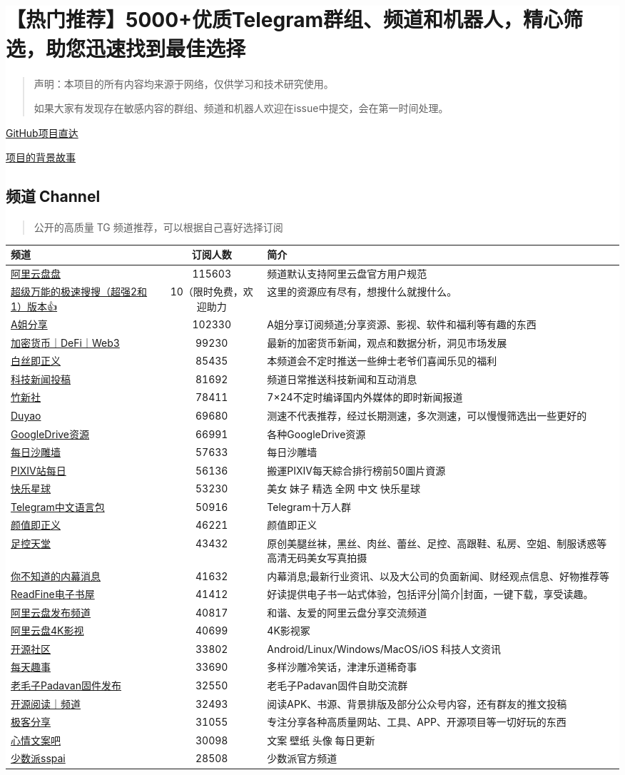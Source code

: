 # 【热门推荐】5000+优质Telegram群组、频道和机器人，精心筛选，助您迅速找到最佳选择

> 声明：本项目的所有内容均来源于网络，仅供学习和技术研究使用。
> 
> 如果大家有发现存在敏感内容的群组、频道和机器人欢迎在issue中提交，会在第一时间处理。


[GitHub项目直达](https://github.com/alexbei/telegram-groups)

[项目的背景故事](https://www.tgqun.xyz/background-story)



## 频道 Channel


> 公开的高质量 TG 频道推荐，可以根据自己喜好选择订阅



| 频道                                                         | 订阅人数 | 简介                                                         |
| :----------------------------------------------------------- | :------: | :----------------------------------------------------------- |
| [阿里云盘盘](https://t.me/yunpanpan)                         |  115603  | 频道默认支持阿里云盘官方用户规范                            |
| [超级万能的极速搜搜（超强2和1）版本👍](https://t.me/supersosoone) |  10（限时免费，欢迎助力  | 这里的资源应有尽有，想搜什么就搜什么。|
| [A姐分享](https://t.me/abskoop)                              |  102330  | A姐分享订阅频道;分享资源、影视、软件和福利等有趣的东西       |
| [加密货币｜DeFi｜Web3](https://t.me/telonews_cn)             |  99230   | 最新的加密货币新闻，观点和数据分析，洞见市场发展             |
| [白丝即正义](https://t.me/baisi)                             |  85435   | 本频道会不定时推送一些绅士老爷们喜闻乐见的福利               |
| [科技新闻投稿](https://t.me/TestFlightCN)                    |  81692   | 频道日常推送科技新闻和互动消息                               |
| [竹新社](https://t.me/tnews365)                              |  78411   | 7×24不定时编译国内外媒体的即时新闻报道                       |
| [Duyao](https://t.me/DuyaoSS)                                |  69680   | 测速不代表推荐，经过长期测速，多次测速，可以慢慢筛选出一些更好的 |
| [GoogleDrive资源](https://t.me/gdsharing)                    |  66991   | 各种GoogleDrive资源                                          |
| [每日沙雕墙](https://t.me/woshadiao)                         |  57633   | 每日沙雕墙                                                   |
| [PIXIV站每日](https://t.me/pixiv_top50)                      |  56136   | 搬運PIXIV每天綜合排行榜前50圖片資源                          |
| [快乐星球](https://t.me/botmzt)                              |  53230   | 美女 妹子 精选 全网 中文 快乐星球                            |
| [Telegram中文语言包](https://t.me/Tele_zh_CN)                |  50916   | Telegram十万人群                                             |
| [颜值即正义](https://t.me/yzjzy)                             |  46221   | 颜值即正义                                                   |
| [足控天堂](https://t.me/sizukon)                             |  43432   | 原创美腿丝袜，黑丝、肉丝、蕾丝、足控、高跟鞋、私房、空姐、制服诱惑等高清无码美女写真拍摄 |
| [你不知道的内幕消息](https://t.me/inside1024)                |  41632   | 内幕消息;最新行业资讯、以及大公司的负面新闻、财经观点信息、好物推荐等 |
| [ReadFine电子书屋](https://t.me/Readfine)                    |  41412   | 好读提供电子书一站式体验，包括评分\|简介\|封面，一键下载，享受读趣。 |
| [阿里云盘发布频道](https://t.me/Aliyundrive_Share_Channel)   |  40817   | 和谐、友爱的阿里云盘分享交流频道                             |
| [阿里云盘4K影视](https://t.me/Aliyun_4K_Movies)              |  40699   | 4K影视冢                                                     |
| [开源社区](https://t.me/opencfdchannel)                      |  33802   | Android/Linux/Windows/MacOS/iOS 科技人文资讯                 |
| [每天趣事](https://t.me/Meitian)                             |  33690   | 多样沙雕冷笑话，津津乐道稀奇事                               |
| [老毛子Padavan固件发布](https://t.me/pdcn1)                  |  32550   | 老毛子Padavan固件自助交流群                                  |
| [开源阅读｜频道](https://t.me/Legado_Channels)               |  32493   | 阅读APK、书源、背景排版及部分公众号内容，还有群友的推文投稿  |
| [极客分享](https://t.me/geekshare)                           |  31055   | 专注分享各种高质量网站、工具、APP、开源项目等一切好玩的东西  |
| [心情文案吧](https://t.me/WenAnBa)                           |  30098   | 文案 壁纸 头像 每日更新                                      |
| [少数派sspai](https://t.me/sspai)                            |  28508   | 少数派官方频道                                               |